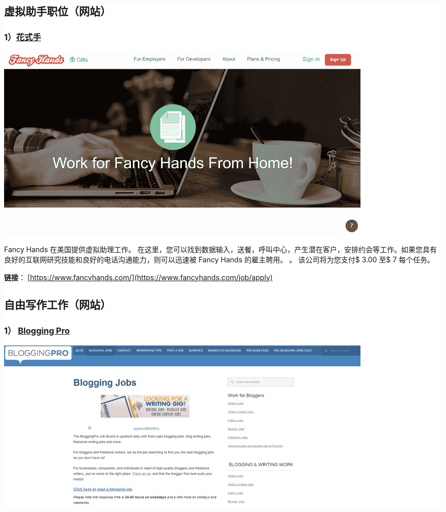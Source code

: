 ## 虚拟助手职位（网站）

### 1）[花式手](https://www.fancyhands.com/job/apply)

![](img/559d3409ded2d4c666655a2159bbb1e7.png)

Fancy Hands 在美国提供虚拟助理工作。 在这里，您可以找到数据输入，送餐，呼叫中心，产生潜在客户，安排约会等工作。如果您具有良好的互联网研究技能和良好的电话沟通能力，则可以迅速被 Fancy Hands 的雇主聘用。 。 该公司将为您支付$ 3.00 至$ 7 每个任务。

**链接**： [https://www.fancyhands.com/](https://www.fancyhands.com/job/apply)

## 自由写作工作（网站）

### 1） [Blogging Pro](https://www.bloggingpro.com/jobs/)

![](img/1bc57b89b7c61b990823dbdfb53c662a.png)
